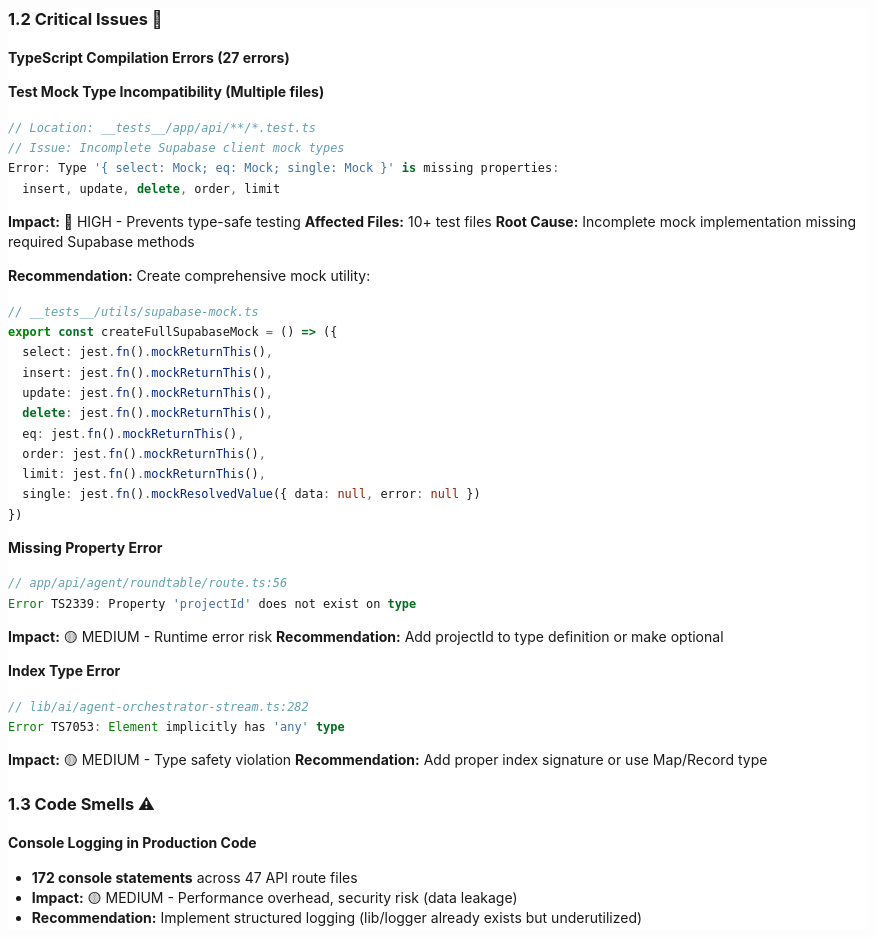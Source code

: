 ### 1.2 Critical Issues 🔴

**TypeScript Compilation Errors (27 errors)**

**Test Mock Type Incompatibility (Multiple files)**
```typescript
// Location: __tests__/app/api/**/*.test.ts
// Issue: Incomplete Supabase client mock types
Error: Type '{ select: Mock; eq: Mock; single: Mock }' is missing properties:
  insert, update, delete, order, limit
```

**Impact:** 🔴 HIGH - Prevents type-safe testing
**Affected Files:** 10+ test files
**Root Cause:** Incomplete mock implementation missing required Supabase methods

**Recommendation:**
Create comprehensive mock utility:
```typescript
// __tests__/utils/supabase-mock.ts
export const createFullSupabaseMock = () => ({
  select: jest.fn().mockReturnThis(),
  insert: jest.fn().mockReturnThis(),
  update: jest.fn().mockReturnThis(),
  delete: jest.fn().mockReturnThis(),
  eq: jest.fn().mockReturnThis(),
  order: jest.fn().mockReturnThis(),
  limit: jest.fn().mockReturnThis(),
  single: jest.fn().mockResolvedValue({ data: null, error: null })
})
```

**Missing Property Error**
```typescript
// app/api/agent/roundtable/route.ts:56
Error TS2339: Property 'projectId' does not exist on type
```

**Impact:** 🟡 MEDIUM - Runtime error risk
**Recommendation:** Add projectId to type definition or make optional

**Index Type Error**
```typescript
// lib/ai/agent-orchestrator-stream.ts:282
Error TS7053: Element implicitly has 'any' type
```

**Impact:** 🟡 MEDIUM - Type safety violation
**Recommendation:** Add proper index signature or use Map/Record type

### 1.3 Code Smells ⚠️

**Console Logging in Production Code**
- **172 console statements** across 47 API route files
- **Impact:** 🟡 MEDIUM - Performance overhead, security risk (data leakage)
- **Recommendation:** Implement structured logging (lib/logger already exists but underutilized)
